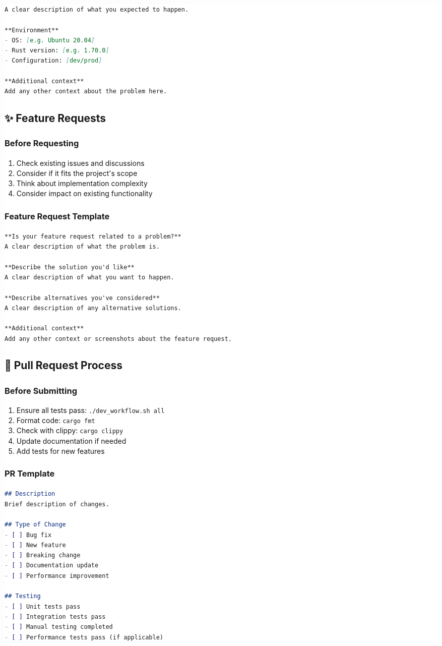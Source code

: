 ```markdown
A clear description of what you expected to happen.

**Environment**
- OS: [e.g. Ubuntu 20.04]
- Rust version: [e.g. 1.70.0]
- Configuration: [dev/prod]

**Additional context**
Add any other context about the problem here.
```

## ✨ Feature Requests

### Before Requesting
1. Check existing issues and discussions
2. Consider if it fits the project's scope
3. Think about implementation complexity
4. Consider impact on existing functionality

### Feature Request Template
```markdown
**Is your feature request related to a problem?**
A clear description of what the problem is.

**Describe the solution you'd like**
A clear description of what you want to happen.

**Describe alternatives you've considered**
A clear description of any alternative solutions.

**Additional context**
Add any other context or screenshots about the feature request.
```

## 🔄 Pull Request Process

### Before Submitting
1. Ensure all tests pass: `./dev_workflow.sh all`
2. Format code: `cargo fmt`
3. Check with clippy: `cargo clippy`
4. Update documentation if needed
5. Add tests for new features

### PR Template
```markdown
## Description
Brief description of changes.

## Type of Change
- [ ] Bug fix
- [ ] New feature
- [ ] Breaking change
- [ ] Documentation update
- [ ] Performance improvement

## Testing
- [ ] Unit tests pass
- [ ] Integration tests pass
- [ ] Manual testing completed
- [ ] Performance tests pass (if applicable)

```